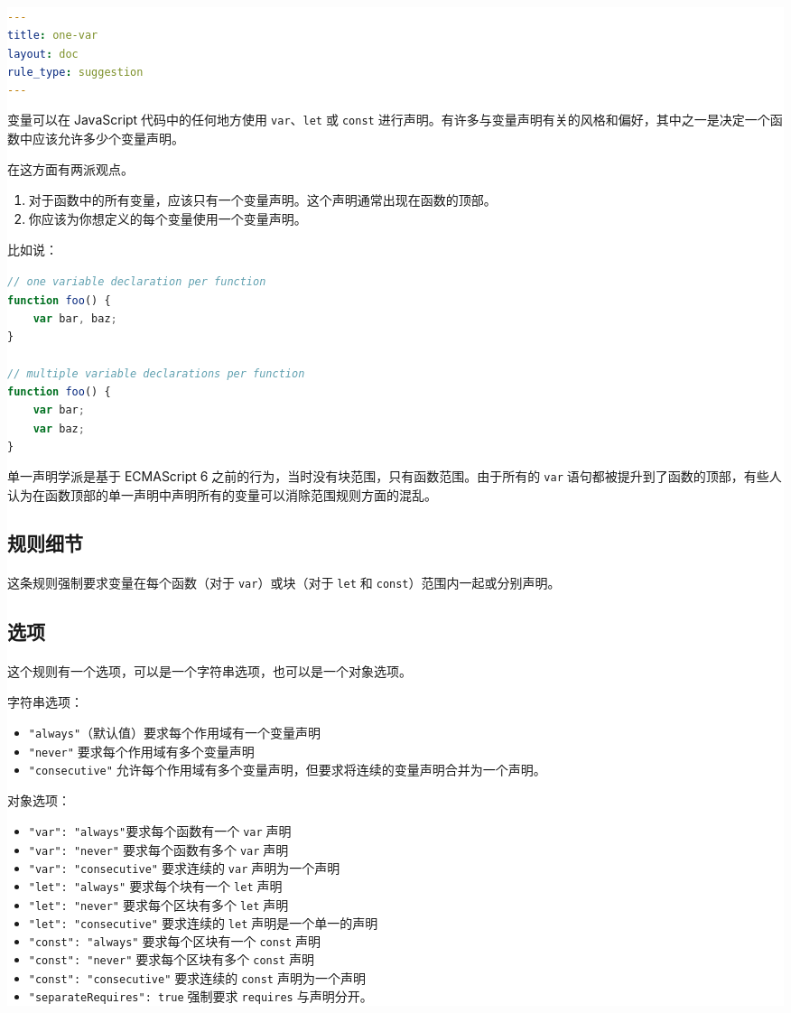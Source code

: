 ```yaml
---
title: one-var
layout: doc
rule_type: suggestion
---
```


变量可以在 JavaScript 代码中的任何地方使用 `var`、`let` 或 `const` 进行声明。有许多与变量声明有关的风格和偏好，其中之一是决定一个函数中应该允许多少个变量声明。

在这方面有两派观点。

1. 对于函数中的所有变量，应该只有一个变量声明。这个声明通常出现在函数的顶部。
1. 你应该为你想定义的每个变量使用一个变量声明。

比如说：

```js
// one variable declaration per function
function foo() {
    var bar, baz;
}

// multiple variable declarations per function
function foo() {
    var bar;
    var baz;
}
```

单一声明学派是基于 ECMAScript 6 之前的行为，当时没有块范围，只有函数范围。由于所有的 `var` 语句都被提升到了函数的顶部，有些人认为在函数顶部的单一声明中声明所有的变量可以消除范围规则方面的混乱。

## 规则细节

这条规则强制要求变量在每个函数（对于 `var`）或块（对于 `let` 和 `const`）范围内一起或分别声明。

## 选项

这个规则有一个选项，可以是一个字符串选项，也可以是一个对象选项。

字符串选项：

* `"always"`（默认值）要求每个作用域有一个变量声明
* `"never"` 要求每个作用域有多个变量声明
* `"consecutive"` 允许每个作用域有多个变量声明，但要求将连续的变量声明合并为一个声明。

对象选项：

* `"var": "always"`要求每个函数有一个 `var` 声明
* `"var": "never"` 要求每个函数有多个 `var` 声明
* `"var": "consecutive"` 要求连续的 `var` 声明为一个声明
* `"let": "always"` 要求每个块有一个 `let` 声明
* `"let": "never"` 要求每个区块有多个 `let` 声明
* `"let": "consecutive"` 要求连续的 `let` 声明是一个单一的声明
* `"const": "always"` 要求每个区块有一个 `const` 声明
* `"const": "never"` 要求每个区块有多个 `const` 声明
* `"const": "consecutive"` 要求连续的 `const` 声明为一个声明
* `"separateRequires": true` 强制要求 `requires` 与声明分开。
